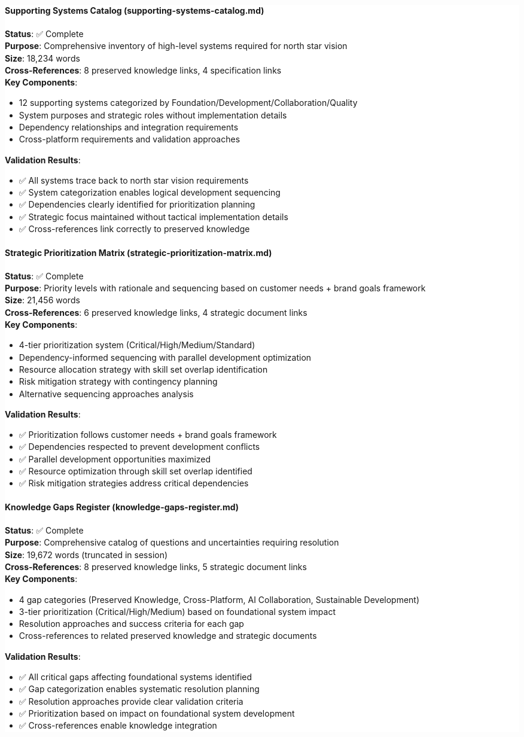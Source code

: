 #### Supporting Systems Catalog (supporting-systems-catalog.md)
**Status**: ✅ Complete  
**Purpose**: Comprehensive inventory of high-level systems required for north star vision  
**Size**: 18,234 words  
**Cross-References**: 8 preserved knowledge links, 4 specification links  
**Key Components**:
- 12 supporting systems categorized by Foundation/Development/Collaboration/Quality
- System purposes and strategic roles without implementation details
- Dependency relationships and integration requirements
- Cross-platform requirements and validation approaches

**Validation Results**:
- ✅ All systems trace back to north star vision requirements
- ✅ System categorization enables logical development sequencing
- ✅ Dependencies clearly identified for prioritization planning
- ✅ Strategic focus maintained without tactical implementation details
- ✅ Cross-references link correctly to preserved knowledge

#### Strategic Prioritization Matrix (strategic-prioritization-matrix.md)
**Status**: ✅ Complete  
**Purpose**: Priority levels with rationale and sequencing based on customer needs + brand goals framework  
**Size**: 21,456 words  
**Cross-References**: 6 preserved knowledge links, 4 strategic document links  
**Key Components**:
- 4-tier prioritization system (Critical/High/Medium/Standard)
- Dependency-informed sequencing with parallel development optimization
- Resource allocation strategy with skill set overlap identification
- Risk mitigation strategy with contingency planning
- Alternative sequencing approaches analysis

**Validation Results**:
- ✅ Prioritization follows customer needs + brand goals framework
- ✅ Dependencies respected to prevent development conflicts
- ✅ Parallel development opportunities maximized
- ✅ Resource optimization through skill set overlap identified
- ✅ Risk mitigation strategies address critical dependencies

#### Knowledge Gaps Register (knowledge-gaps-register.md)
**Status**: ✅ Complete  
**Purpose**: Comprehensive catalog of questions and uncertainties requiring resolution  
**Size**: 19,672 words (truncated in session)  
**Cross-References**: 8 preserved knowledge links, 5 strategic document links  
**Key Components**:
- 4 gap categories (Preserved Knowledge, Cross-Platform, AI Collaboration, Sustainable Development)
- 3-tier prioritization (Critical/High/Medium) based on foundational system impact
- Resolution approaches and success criteria for each gap
- Cross-references to related preserved knowledge and strategic documents

**Validation Results**:
- ✅ All critical gaps affecting foundational systems identified
- ✅ Gap categorization enables systematic resolution planning
- ✅ Resolution approaches provide clear validation criteria
- ✅ Prioritization based on impact on foundational system development
- ✅ Cross-references enable knowledge integration
